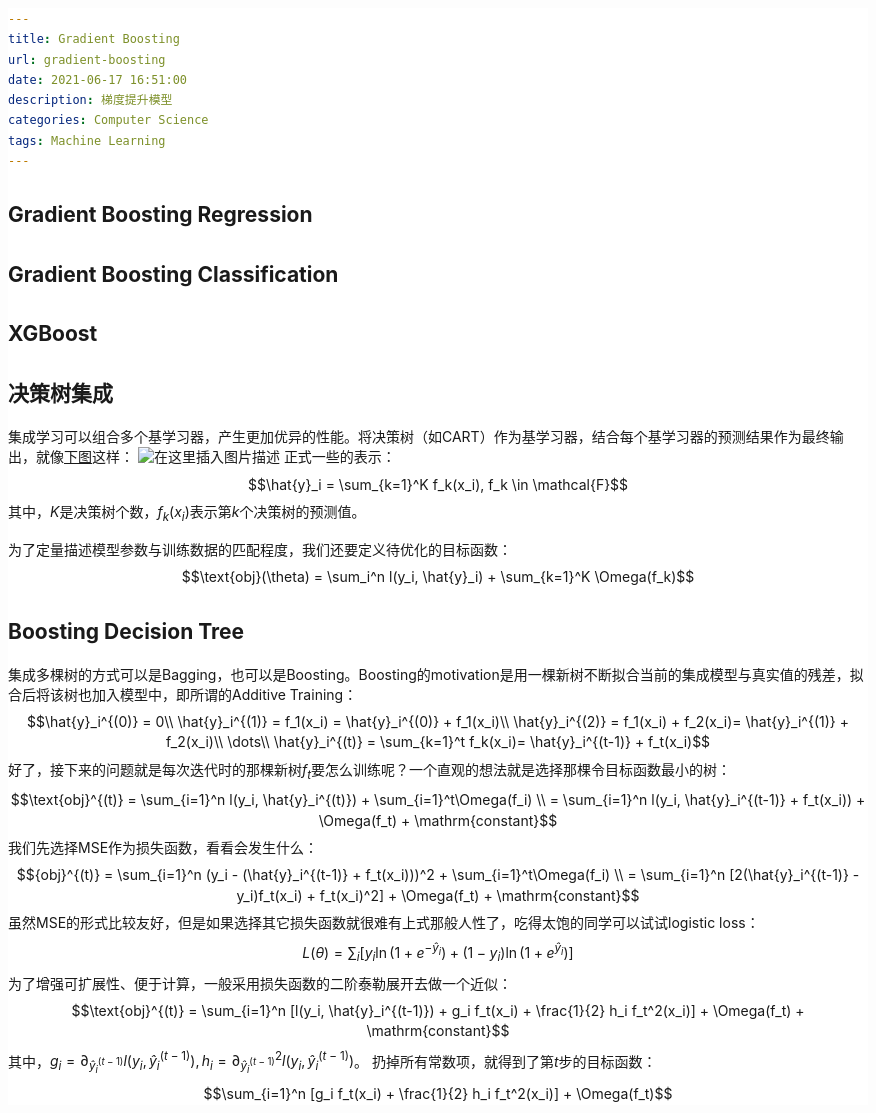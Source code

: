 ```yaml
---
title: Gradient Boosting
url: gradient-boosting
date: 2021-06-17 16:51:00
description: 梯度提升模型
categories: Computer Science
tags: Machine Learning
---
```


## Gradient Boosting Regression


## Gradient Boosting Classification


## XGBoost

## 决策树集成
集成学习可以组合多个基学习器，产生更加优异的性能。将决策树（如CART）作为基学习器，结合每个基学习器的预测结果作为最终输出，就像[下图](https://xgboost.readthedocs.io/en/latest/tutorials/model.html)这样：
![在这里插入图片描述](https://img-blog.csdnimg.cn/2021061621501811.png)
正式一些的表示：
$$\hat{y}_i = \sum_{k=1}^K f_k(x_i), f_k \in \mathcal{F}$$
其中，$K$是决策树个数，$f_k(x_i)$表示第$k$个决策树的预测值。

为了定量描述模型参数与训练数据的匹配程度，我们还要定义待优化的目标函数：
$$\text{obj}(\theta) = \sum_i^n l(y_i, \hat{y}_i) + \sum_{k=1}^K \Omega(f_k)$$
## Boosting Decision Tree
集成多棵树的方式可以是Bagging，也可以是Boosting。Boosting的motivation是用一棵新树不断拟合当前的集成模型与真实值的残差，拟合后将该树也加入模型中，即所谓的Additive Training：
$$\hat{y}_i^{(0)} = 0\\
\hat{y}_i^{(1)} = f_1(x_i) = \hat{y}_i^{(0)} + f_1(x_i)\\
\hat{y}_i^{(2)} = f_1(x_i) + f_2(x_i)= \hat{y}_i^{(1)} + f_2(x_i)\\
\dots\\
\hat{y}_i^{(t)} = \sum_{k=1}^t f_k(x_i)= \hat{y}_i^{(t-1)} + f_t(x_i)$$
好了，接下来的问题就是每次迭代时的那棵新树$f_t$要怎么训练呢？一个直观的想法就是选择那棵令目标函数最小的树：
$$\text{obj}^{(t)} = \sum_{i=1}^n l(y_i, \hat{y}_i^{(t)}) + \sum_{i=1}^t\Omega(f_i) \\
          = \sum_{i=1}^n l(y_i, \hat{y}_i^{(t-1)} + f_t(x_i)) + \Omega(f_t) + \mathrm{constant}$$
我们先选择MSE作为损失函数，看看会发生什么：
$${obj}^{(t)} = \sum_{i=1}^n (y_i - (\hat{y}_i^{(t-1)} + f_t(x_i)))^2 + \sum_{i=1}^t\Omega(f_i) \\
          = \sum_{i=1}^n [2(\hat{y}_i^{(t-1)} - y_i)f_t(x_i) + f_t(x_i)^2] + \Omega(f_t) + \mathrm{constant}$$
虽然MSE的形式比较友好，但是如果选择其它损失函数就很难有上式那般人性了，吃得太饱的同学可以试试logistic loss：
$$L(\theta) = \sum_i[ y_i\ln (1+e^{-\hat{y}_i}) + (1-y_i)\ln (1+e^{\hat{y}_i})]$$
为了增强可扩展性、便于计算，一般采用损失函数的二阶泰勒展开去做一个近似：
$$\text{obj}^{(t)} = \sum_{i=1}^n [l(y_i, \hat{y}_i^{(t-1)}) + g_i f_t(x_i) + \frac{1}{2} h_i f_t^2(x_i)] + \Omega(f_t) + \mathrm{constant}$$
其中，$g_i = \partial_{\hat{y}_i^{(t-1)}} l(y_i, \hat{y}_i^{(t-1)}),h_i = \partial_{\hat{y}_i^{(t-1)}}^2 l(y_i, \hat{y}_i^{(t-1)})$。
扔掉所有常数项，就得到了第$t$步的目标函数：
$$\sum_{i=1}^n [g_i f_t(x_i) + \frac{1}{2} h_i f_t^2(x_i)] + \Omega(f_t)$$

